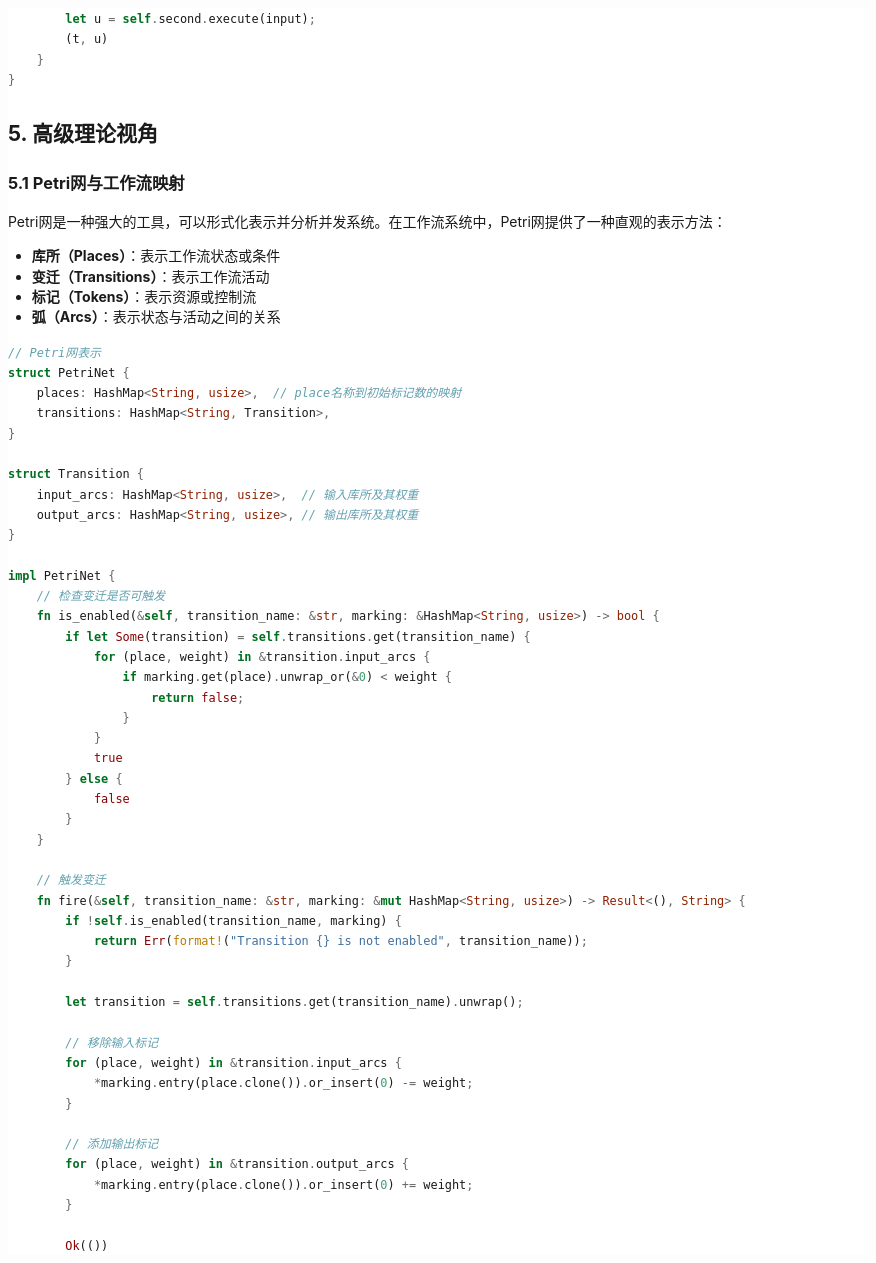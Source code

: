 ```rust
        let u = self.second.execute(input);
        (t, u)
    }
}
```

## 5. 高级理论视角

### 5.1 Petri网与工作流映射

Petri网是一种强大的工具，可以形式化表示并分析并发系统。在工作流系统中，Petri网提供了一种直观的表示方法：

- **库所（Places）**：表示工作流状态或条件
- **变迁（Transitions）**：表示工作流活动
- **标记（Tokens）**：表示资源或控制流
- **弧（Arcs）**：表示状态与活动之间的关系

```rust
// Petri网表示
struct PetriNet {
    places: HashMap<String, usize>,  // place名称到初始标记数的映射
    transitions: HashMap<String, Transition>,
}

struct Transition {
    input_arcs: HashMap<String, usize>,  // 输入库所及其权重
    output_arcs: HashMap<String, usize>, // 输出库所及其权重
}

impl PetriNet {
    // 检查变迁是否可触发
    fn is_enabled(&self, transition_name: &str, marking: &HashMap<String, usize>) -> bool {
        if let Some(transition) = self.transitions.get(transition_name) {
            for (place, weight) in &transition.input_arcs {
                if marking.get(place).unwrap_or(&0) < weight {
                    return false;
                }
            }
            true
        } else {
            false
        }
    }
    
    // 触发变迁
    fn fire(&self, transition_name: &str, marking: &mut HashMap<String, usize>) -> Result<(), String> {
        if !self.is_enabled(transition_name, marking) {
            return Err(format!("Transition {} is not enabled", transition_name));
        }
        
        let transition = self.transitions.get(transition_name).unwrap();
        
        // 移除输入标记
        for (place, weight) in &transition.input_arcs {
            *marking.entry(place.clone()).or_insert(0) -= weight;
        }
        
        // 添加输出标记
        for (place, weight) in &transition.output_arcs {
            *marking.entry(place.clone()).or_insert(0) += weight;
        }
        
        Ok(())
```